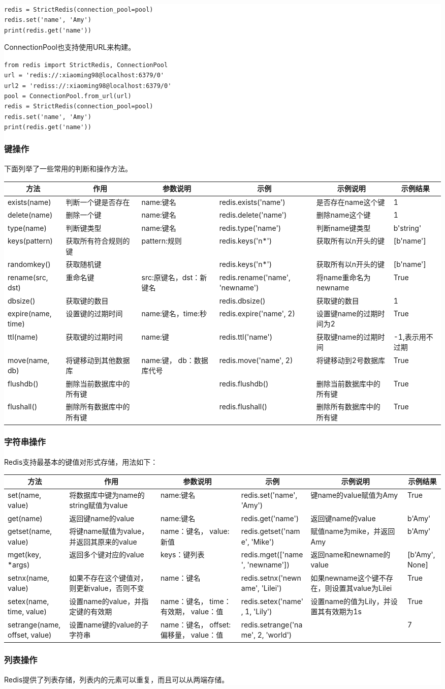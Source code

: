 ```
redis = StrictRedis(connection_pool=pool)
redis.set('name', 'Amy')
print(redis.get('name'))
```
ConnectionPool也支持使用URL来构建。  
```
from redis import StrictRedis, ConnectionPool
url = 'redis://:xiaoming98@localhost:6379/0'
url2 = 'rediss://:xiaoming98@localhost:6379/0'
pool = ConnectionPool.from_url(url)
redis = StrictRedis(connection_pool=pool)
redis.set('name', 'Amy')
print(redis.get('name'))
```
### 键操作
下面列举了一些常用的判断和操作方法。

| 方法 | 作用 | 参数说明 | 示例 | 示例说明 | 示例结果 |
| ----- | ----- | ----- | ----- | ----- | ----- |
| exists(name) | 判断一个键是否存在 | name:键名 | redis.exists('name') | 是否存在name这个键 | 1 |
| delete(name) | 删除一个键 | name:键名 | redis.delete('name') | 删除name这个键 | 1 |
| type(name) | 判断键类型 | name:键名 | redis.type('name') | 判断name键类型 | b'string' |
| keys(pattern) | 获取所有符合规则的键 | pattern:规则 | redis.keys('n*') | 获取所有以n开头的键 | [b'name'] |
| randomkey() | 获取随机键 |  | redis.keys('n*') | 获取所有以n开头的键 | [b'name'] |
| rename(src, dst) | 重命名键 | src:原键名，dst：新键名 | redis.rename('name', 'newname') | 将name重命名为newname | True |
| dbsize() | 获取键的数目 |  | redis.dbsize() | 获取键的数目 | 1 |
| expire(name, time) | 设置键的过期时间 | name:键名，time:秒 | redis.expire('name', 2) | 设置键name的过期时间为2 | True |
| ttl(name) | 获取键的过期时间 | name:键 | redis.ttl('name') | 获取键name的过期时间 | -1,表示用不过期 |
| move(name, db) | 将键移动到其他数据库 | name:键， db：数据库代号 | redis.move('name', 2) | 将键移动到2号数据库 | True |
| flushdb() | 删除当前数据库中的所有键 |  | redis.flushdb() | 删除当前数据库中的所有键 | True |
| flushall() | 删除所有数据库中的所有键 |  | redis.flushall() | 删除所有数据库中的所有键 | True |

### 字符串操作
Redis支持最基本的键值对形式存储，用法如下：  

| 方法 | 作用 | 参数说明 | 示例 | 示例说明 | 示例结果 |
| ----- | ----- | ----- | ----- | ----- | ----- |
| set(name, value) | 将数据库中键为name的string赋值为value | name:键名 | redis.set('name', 'Amy') | 键name的value赋值为Amy | True |
| get(name) | 返回键name的value | name:键名 | redis.get('name') | 返回键name的value | b'Amy' |
| getset(name, value) | 将键name赋值为value，并返回其原来的value | name：键名， value:新值 | redis.getset('name', 'Mike') | 赋值name为mike，并返回Amy | b'Amy' |
| mget(key, *args) | 返回多个键对应的value | keys：键列表 | redis.mget(['name', 'newname']) | 返回name和newname的value | [b'Amy', None] |
| setnx(name, value) | 如果不存在这个键值对，则更新value，否则不变 | name：键名 | redis.setnx('newname', 'Lilei') | 如果newname这个键不存在，则设置其value为Lilei | True |
| setex(name, time, value) | 设置name的value，并指定键的有效期 | name：键名， time：有效期， value：值 | redis.setex('name', 1, 'Lily') | 设置name的值为Lily，并设置其有效期为1s | True |
| setrange(name,offset, value) | 设置name键的value的子字符串 | name：键名， offset:偏移量， value：值 | redis.setrange('name', 2, 'world') |  | 7 |
### 列表操作
Redis提供了列表存储，列表内的元素可以重复，而且可以从两端存储。  
